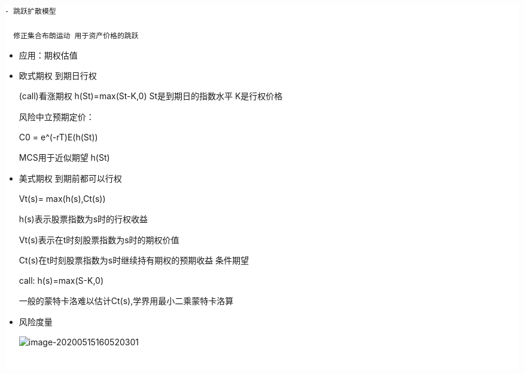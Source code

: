     - 跳跃扩散模型
      
      修正集合布朗运动 用于资产价格的跳跃
  
-   应用：期权估值
  
  - 欧式期权 到期日行权
    
    (call)看涨期权  h(St)=max(St-K,0)  St是到期日的指数水平 K是行权价格
    
    风险中立预期定价： 
    
    C0 = e^(-rT)E(h(St))
    
    MCS用于近似期望 h(St)
    
  - 美式期权 到期前都可以行权
  
    Vt(s)= max(h(s),Ct(s)) 
  
    h(s)表示股票指数为s时的行权收益 
  
    Vt(s)表示在t时刻股票指数为s时的期权价值
  
    Ct(s)在t时刻股票指数为s时继续持有期权的预期收益  条件期望
  
    call: h(s)=max(S-K,0)
  
    一般的蒙特卡洛难以估计Ct(s),学界用最小二乘蒙特卡洛算
  
- 风险度量

  ![image-20200515160520301](C:\Users\winkle\AppData\Roaming\Typora\typora-user-images\image-20200515160520301.png)




​     